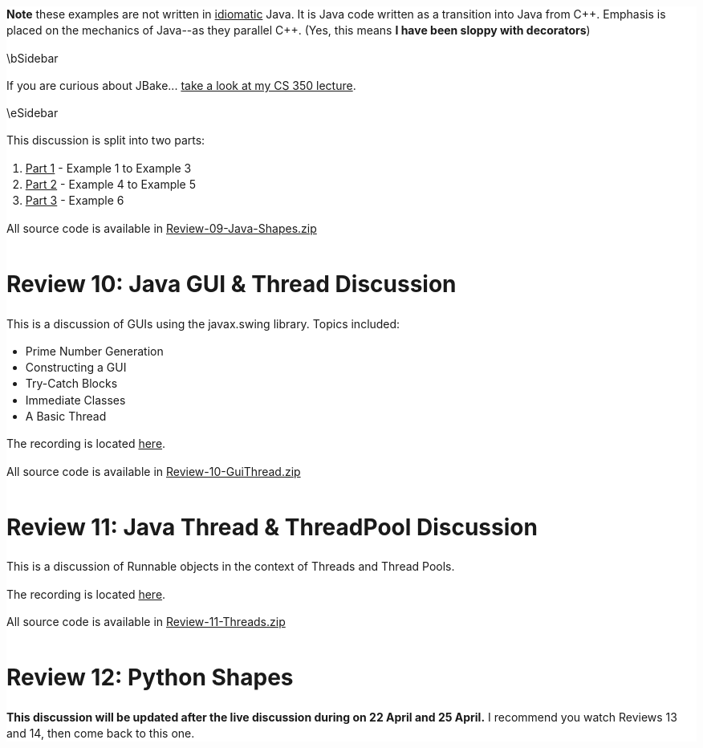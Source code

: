 **Note** these examples are not written in
[idiomatic](http://www.merriam-webster.com/dictionary/idiomatic) Java. It is
Java code written as a transition into Java from C++. Emphasis is placed on the
mechanics of Java--as they parallel C++. (Yes, this means **I have been sloppy
with decorators**)

\bSidebar

If you are curious about JBake... [take a look at my CS 350
lecture](https://www.cs.odu.edu/~tkennedy/cs350/latest/Public/codeDocumentationJBake/index.html).

\eSidebar

This discussion is split into two parts:

  1. [Part 1](https://youtu.be/_Qxt3yTuJOU) - Example 1 to Example 3
  2. [Part 2](https://youtu.be/PIPNWUCqwlk) - Example 4 to Example 5
  2. [Part 3](https://youtu.be/YE-Pu1ELoi4) - Example 6


All source code is available in [Review-09-Java-Shapes.zip](./Review-09-Java-Shapes.zip)


# Review 10: Java GUI & Thread Discussion

This is a discussion of GUIs using the javax.swing library.
Topics included:

  - Prime Number Generation
  - Constructing a GUI
  - Try-Catch Blocks
  - Immediate Classes
  - A Basic Thread

The recording is located [here](https://youtu.be/HAhLTNlXL3o).


All source code is available in [Review-10-GuiThread.zip](./Review-10-GuiThread.zip)


# Review 11: Java Thread & ThreadPool Discussion

This is a discussion of Runnable objects in the context of Threads and Thread
Pools.

The recording is located [here](https://youtu.be/2AJAWSDhqb4).


All source code is available in [Review-11-Threads.zip](./Review-11-Threads.zip)


# Review 12: Python Shapes

**This discussion will be updated after the live discussion during on 22 April
and 25 April.** I recommend you watch Reviews 13 and 14, then come back to this
one.
